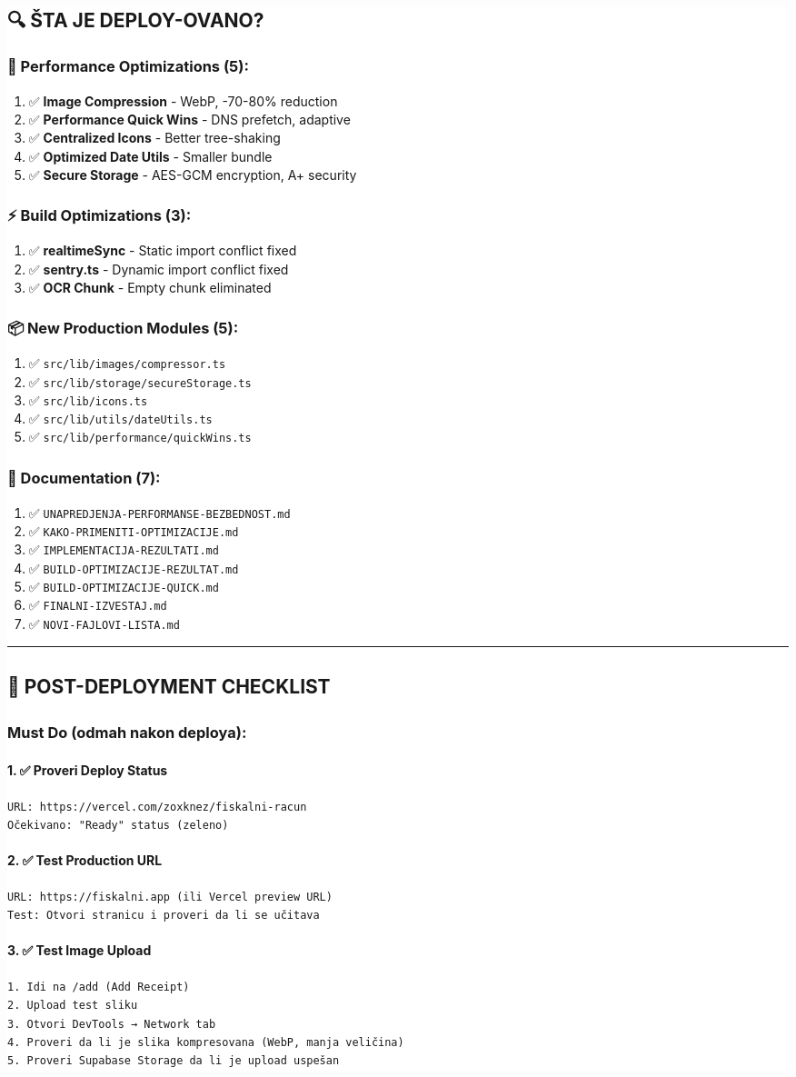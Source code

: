 ## 🔍 ŠTA JE DEPLOY-OVANO?

### 🚀 Performance Optimizations (5):
1. ✅ **Image Compression** - WebP, -70-80% reduction
2. ✅ **Performance Quick Wins** - DNS prefetch, adaptive
3. ✅ **Centralized Icons** - Better tree-shaking
4. ✅ **Optimized Date Utils** - Smaller bundle
5. ✅ **Secure Storage** - AES-GCM encryption, A+ security

### ⚡ Build Optimizations (3):
1. ✅ **realtimeSync** - Static import conflict fixed
2. ✅ **sentry.ts** - Dynamic import conflict fixed
3. ✅ **OCR Chunk** - Empty chunk eliminated

### 📦 New Production Modules (5):
1. ✅ `src/lib/images/compressor.ts`
2. ✅ `src/lib/storage/secureStorage.ts`
3. ✅ `src/lib/icons.ts`
4. ✅ `src/lib/utils/dateUtils.ts`
5. ✅ `src/lib/performance/quickWins.ts`

### 📝 Documentation (7):
1. ✅ `UNAPREDJENJA-PERFORMANSE-BEZBEDNOST.md`
2. ✅ `KAKO-PRIMENITI-OPTIMIZACIJE.md`
3. ✅ `IMPLEMENTACIJA-REZULTATI.md`
4. ✅ `BUILD-OPTIMIZACIJE-REZULTAT.md`
5. ✅ `BUILD-OPTIMIZACIJE-QUICK.md`
6. ✅ `FINALNI-IZVESTAJ.md`
7. ✅ `NOVI-FAJLOVI-LISTA.md`

---

## 🎯 POST-DEPLOYMENT CHECKLIST

### Must Do (odmah nakon deploya):

#### 1. ✅ Proveri Deploy Status
```
URL: https://vercel.com/zoxknez/fiskalni-racun
Očekivano: "Ready" status (zeleno)
```

#### 2. ✅ Test Production URL
```
URL: https://fiskalni.app (ili Vercel preview URL)
Test: Otvori stranicu i proveri da li se učitava
```

#### 3. ✅ Test Image Upload
```
1. Idi na /add (Add Receipt)
2. Upload test sliku
3. Otvori DevTools → Network tab
4. Proveri da li je slika kompresovana (WebP, manja veličina)
5. Proveri Supabase Storage da li je upload uspešan
```
